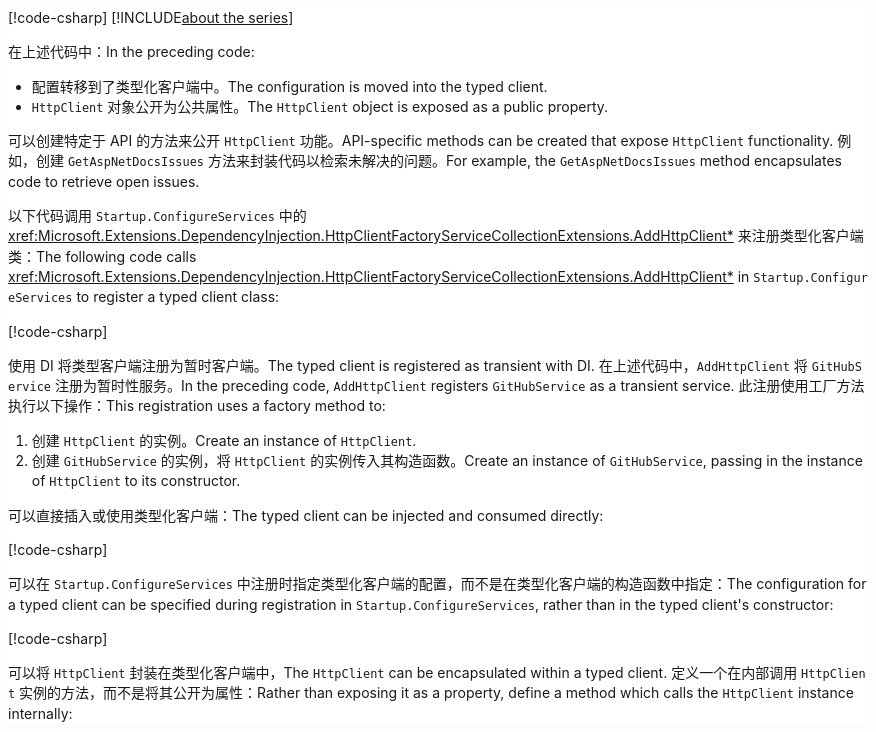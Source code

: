 [!code-csharp[](http-requests/samples/3.x/HttpClientFactorySample/GitHub/GitHubService.cs?name=snippet1&highlight=5)]
[!INCLUDE[about the series](~/includes/code-comments-loc.md)]

<span data-ttu-id="a3da5-157">在上述代码中：</span><span class="sxs-lookup"><span data-stu-id="a3da5-157">In the preceding code:</span></span>

* <span data-ttu-id="a3da5-158">配置转移到了类型化客户端中。</span><span class="sxs-lookup"><span data-stu-id="a3da5-158">The configuration is moved into the typed client.</span></span>
* <span data-ttu-id="a3da5-159">`HttpClient` 对象公开为公共属性。</span><span class="sxs-lookup"><span data-stu-id="a3da5-159">The `HttpClient` object is exposed as a public property.</span></span>

<span data-ttu-id="a3da5-160">可以创建特定于 API 的方法来公开 `HttpClient` 功能。</span><span class="sxs-lookup"><span data-stu-id="a3da5-160">API-specific methods can be created that expose `HttpClient` functionality.</span></span> <span data-ttu-id="a3da5-161">例如，创建 `GetAspNetDocsIssues` 方法来封装代码以检索未解决的问题。</span><span class="sxs-lookup"><span data-stu-id="a3da5-161">For example, the `GetAspNetDocsIssues` method encapsulates code to retrieve open issues.</span></span>

<span data-ttu-id="a3da5-162">以下代码调用 `Startup.ConfigureServices` 中的 <xref:Microsoft.Extensions.DependencyInjection.HttpClientFactoryServiceCollectionExtensions.AddHttpClient*> 来注册类型化客户端类：</span><span class="sxs-lookup"><span data-stu-id="a3da5-162">The following code calls <xref:Microsoft.Extensions.DependencyInjection.HttpClientFactoryServiceCollectionExtensions.AddHttpClient*> in `Startup.ConfigureServices` to register a typed client class:</span></span>

[!code-csharp[](http-requests/samples/3.x/HttpClientFactorySample/Startup.cs?name=snippet3)]

<span data-ttu-id="a3da5-163">使用 DI 将类型客户端注册为暂时客户端。</span><span class="sxs-lookup"><span data-stu-id="a3da5-163">The typed client is registered as transient with DI.</span></span> <span data-ttu-id="a3da5-164">在上述代码中，`AddHttpClient` 将 `GitHubService` 注册为暂时性服务。</span><span class="sxs-lookup"><span data-stu-id="a3da5-164">In the preceding code, `AddHttpClient` registers `GitHubService` as a transient service.</span></span> <span data-ttu-id="a3da5-165">此注册使用工厂方法执行以下操作：</span><span class="sxs-lookup"><span data-stu-id="a3da5-165">This registration uses a factory method to:</span></span>

1. <span data-ttu-id="a3da5-166">创建 `HttpClient` 的实例。</span><span class="sxs-lookup"><span data-stu-id="a3da5-166">Create an instance of `HttpClient`.</span></span>
1. <span data-ttu-id="a3da5-167">创建 `GitHubService` 的实例，将 `HttpClient` 的实例传入其构造函数。</span><span class="sxs-lookup"><span data-stu-id="a3da5-167">Create an instance of `GitHubService`, passing in the instance of `HttpClient` to its constructor.</span></span>

<span data-ttu-id="a3da5-168">可以直接插入或使用类型化客户端：</span><span class="sxs-lookup"><span data-stu-id="a3da5-168">The typed client can be injected and consumed directly:</span></span>

[!code-csharp[](http-requests/samples/3.x/HttpClientFactorySample/Pages/TypedClient.cshtml.cs?name=snippet1&highlight=11-14,20)]

<span data-ttu-id="a3da5-169">可以在 `Startup.ConfigureServices` 中注册时指定类型化客户端的配置，而不是在类型化客户端的构造函数中指定：</span><span class="sxs-lookup"><span data-stu-id="a3da5-169">The configuration for a typed client can be specified during registration in `Startup.ConfigureServices`, rather than in the typed client's constructor:</span></span>

[!code-csharp[](http-requests/samples/3.x/HttpClientFactorySample/Startup.cs?name=snippet4)]

<span data-ttu-id="a3da5-170">可以将 `HttpClient` 封装在类型化客户端中，</span><span class="sxs-lookup"><span data-stu-id="a3da5-170">The `HttpClient` can be encapsulated within a typed client.</span></span> <span data-ttu-id="a3da5-171">定义一个在内部调用 `HttpClient` 实例的方法，而不是将其公开为属性：</span><span class="sxs-lookup"><span data-stu-id="a3da5-171">Rather than exposing it as a property, define a method which calls the `HttpClient` instance internally:</span></span>
